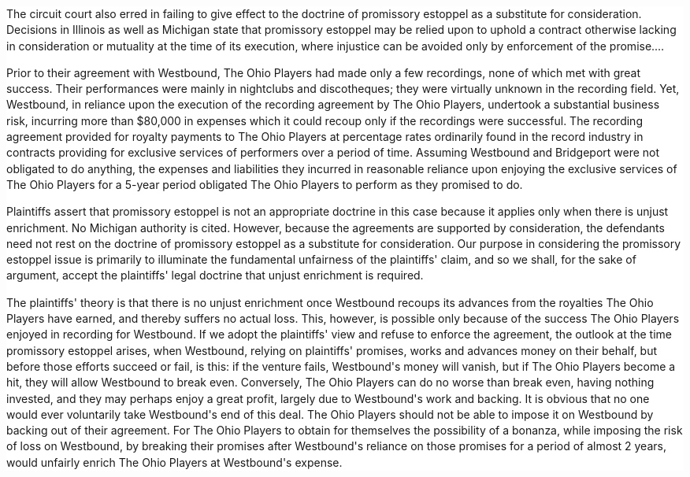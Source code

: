 The circuit court also erred in failing to give effect to the
doctrine of promissory estoppel as a substitute for consideration.
Decisions in Illinois as well as Michigan state that promissory estoppel
may be relied upon to uphold a contract otherwise lacking in
consideration or mutuality at the time of its execution, where injustice
can be avoided only by enforcement of the promise.&hellip; 

Prior to their agreement with Westbound, The Ohio Players had made
only a few recordings, none of which met with great success. Their
performances were mainly in nightclubs and discotheques; they were
virtually unknown in the recording field. Yet, Westbound, in reliance
upon the execution of the recording agreement by The Ohio Players,
undertook a substantial business risk, incurring more than \$80,000 in
expenses which it could recoup only if the recordings were successful.
The recording agreement provided for royalty payments to The Ohio
Players at percentage rates ordinarily found in the record industry in
contracts providing for exclusive services of performers over a period
of time. Assuming Westbound and Bridgeport were not obligated to do
anything, the expenses and liabilities they incurred in reasonable
reliance upon enjoying the exclusive services of The Ohio Players for a
5-year period obligated The Ohio Players to perform as they promised to
do.

Plaintiffs assert that promissory estoppel is not an appropriate
doctrine in this case because it applies only when there is unjust
enrichment. No Michigan authority is cited. However, because the
agreements are supported by consideration, the defendants need not rest
on the doctrine of promissory estoppel as a substitute for
consideration. Our purpose in considering the promissory estoppel issue
is primarily to illuminate the fundamental unfairness of the plaintiffs'
claim, and so we 
shall, for the sake of argument, accept the plaintiffs' legal doctrine
that unjust enrichment is required.

The plaintiffs' theory is that there is no unjust enrichment once
Westbound recoups its advances from the royalties The Ohio Players have
earned, and thereby suffers no actual loss. This, however, is possible
only because of the success The Ohio Players enjoyed in recording for
Westbound. If we adopt the plaintiffs' view and refuse to enforce the
agreement, the outlook at the time promissory estoppel arises, when
Westbound, relying on plaintiffs' promises, works and advances money on
their behalf, but before those efforts succeed or fail, is this: if the
venture fails, Westbound's money will vanish, but if The Ohio Players
become a hit, they will allow Westbound to break even. Conversely, The
Ohio Players can do no worse than break even, having nothing invested,
and they may perhaps enjoy a great profit, largely due to Westbound's
work and backing. It is obvious that no one would ever voluntarily take
Westbound's end of this deal. The Ohio Players should not be able to
impose it on Westbound by backing out of their agreement. For The Ohio
Players to obtain for themselves the possibility of a bonanza, while
imposing the risk of loss on Westbound, by breaking their promises after
Westbound's reliance on those promises for a period of almost 2 years,
would unfairly enrich The Ohio Players at Westbound's expense.
